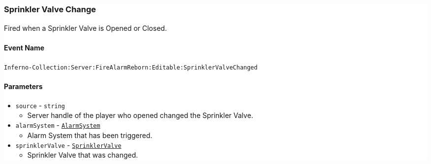 ### Sprinkler Valve Change
Fired when a Sprinkler Valve is Opened or Closed.

#### Event Name
```
Inferno-Collection:Server:FireAlarmReborn:Editable:SprinklerValveChanged
```
#### Parameters

- `source` - `string`
	- Server handle of the player who opened changed the Sprinkler Valve.
- `alarmSystem` - [`AlarmSystem`](data.mdx#alarm-system)
	- Alarm System that has been triggered.
- `sprinklerValve` - [`SprinklerValve`](data.mdx#sprinkler-valve)
	- Sprinkler Valve that was changed.
